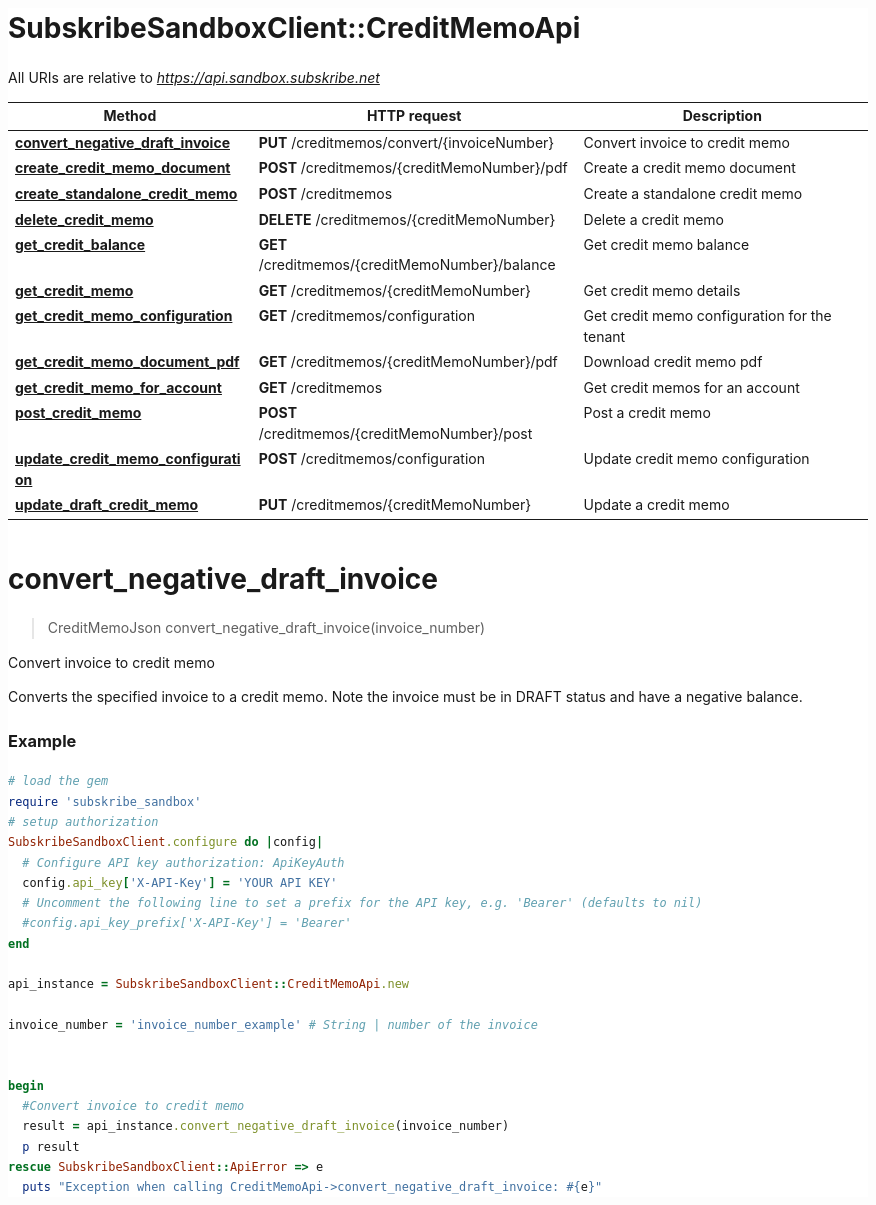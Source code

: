 # SubskribeSandboxClient::CreditMemoApi

All URIs are relative to *https://api.sandbox.subskribe.net*

Method | HTTP request | Description
------------- | ------------- | -------------
[**convert_negative_draft_invoice**](CreditMemoApi.md#convert_negative_draft_invoice) | **PUT** /creditmemos/convert/{invoiceNumber} | Convert invoice to credit memo
[**create_credit_memo_document**](CreditMemoApi.md#create_credit_memo_document) | **POST** /creditmemos/{creditMemoNumber}/pdf | Create a credit memo document
[**create_standalone_credit_memo**](CreditMemoApi.md#create_standalone_credit_memo) | **POST** /creditmemos | Create a standalone credit memo
[**delete_credit_memo**](CreditMemoApi.md#delete_credit_memo) | **DELETE** /creditmemos/{creditMemoNumber} | Delete a credit memo
[**get_credit_balance**](CreditMemoApi.md#get_credit_balance) | **GET** /creditmemos/{creditMemoNumber}/balance | Get credit memo balance
[**get_credit_memo**](CreditMemoApi.md#get_credit_memo) | **GET** /creditmemos/{creditMemoNumber} | Get credit memo details
[**get_credit_memo_configuration**](CreditMemoApi.md#get_credit_memo_configuration) | **GET** /creditmemos/configuration | Get credit memo configuration for the tenant
[**get_credit_memo_document_pdf**](CreditMemoApi.md#get_credit_memo_document_pdf) | **GET** /creditmemos/{creditMemoNumber}/pdf | Download credit memo pdf
[**get_credit_memo_for_account**](CreditMemoApi.md#get_credit_memo_for_account) | **GET** /creditmemos | Get credit memos for an account
[**post_credit_memo**](CreditMemoApi.md#post_credit_memo) | **POST** /creditmemos/{creditMemoNumber}/post | Post a credit memo
[**update_credit_memo_configuration**](CreditMemoApi.md#update_credit_memo_configuration) | **POST** /creditmemos/configuration | Update credit memo configuration
[**update_draft_credit_memo**](CreditMemoApi.md#update_draft_credit_memo) | **PUT** /creditmemos/{creditMemoNumber} | Update a credit memo


# **convert_negative_draft_invoice**
> CreditMemoJson convert_negative_draft_invoice(invoice_number)

Convert invoice to credit memo

Converts the specified invoice to a credit memo. Note the invoice must be in DRAFT status and have a negative balance.

### Example
```ruby
# load the gem
require 'subskribe_sandbox'
# setup authorization
SubskribeSandboxClient.configure do |config|
  # Configure API key authorization: ApiKeyAuth
  config.api_key['X-API-Key'] = 'YOUR API KEY'
  # Uncomment the following line to set a prefix for the API key, e.g. 'Bearer' (defaults to nil)
  #config.api_key_prefix['X-API-Key'] = 'Bearer'
end

api_instance = SubskribeSandboxClient::CreditMemoApi.new

invoice_number = 'invoice_number_example' # String | number of the invoice


begin
  #Convert invoice to credit memo
  result = api_instance.convert_negative_draft_invoice(invoice_number)
  p result
rescue SubskribeSandboxClient::ApiError => e
  puts "Exception when calling CreditMemoApi->convert_negative_draft_invoice: #{e}"
```